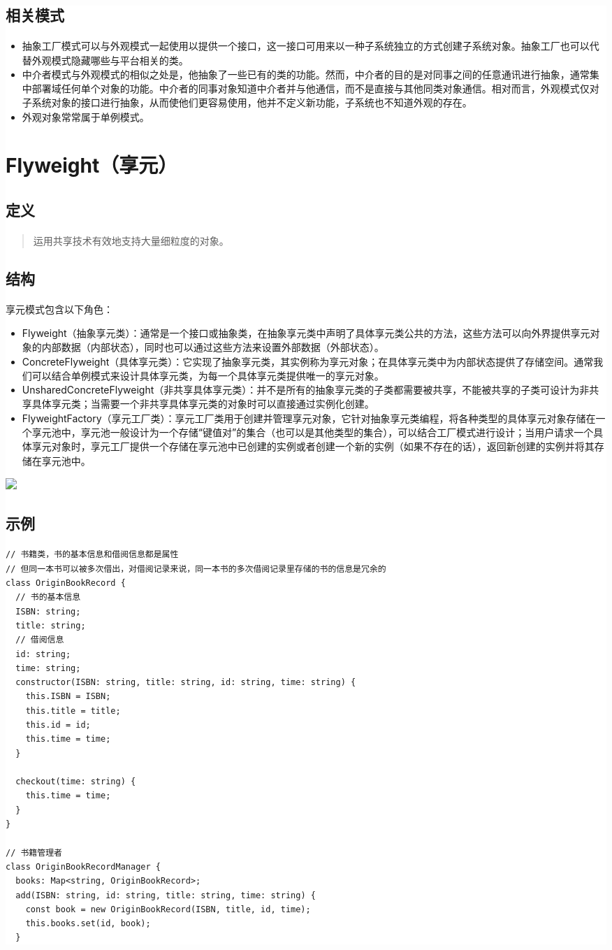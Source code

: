 
## 相关模式

* 抽象工厂模式可以与外观模式一起使用以提供一个接口，这一接口可用来以一种子系统独立的方式创建子系统对象。抽象工厂也可以代替外观模式隐藏哪些与平台相关的类。
* 中介者模式与外观模式的相似之处是，他抽象了一些已有的类的功能。然而，中介者的目的是对同事之间的任意通讯进行抽象，通常集中部署域任何单个对象的功能。中介者的同事对象知道中介者并与他通信，而不是直接与其他同类对象通信。相对而言，外观模式仅对子系统对象的接口进行抽象，从而使他们更容易使用，他并不定义新功能，子系统也不知道外观的存在。
* 外观对象常常属于单例模式。


# Flyweight（享元）

## 定义

> 运用共享技术有效地支持大量细粒度的对象。


## 结构

享元模式包含以下角色：

* Flyweight（抽象享元类）：通常是一个接口或抽象类，在抽象享元类中声明了具体享元类公共的方法，这些方法可以向外界提供享元对象的内部数据（内部状态），同时也可以通过这些方法来设置外部数据（外部状态）。
* ConcreteFlyweight（具体享元类）：它实现了抽象享元类，其实例称为享元对象；在具体享元类中为内部状态提供了存储空间。通常我们可以结合单例模式来设计具体享元类，为每一个具体享元类提供唯一的享元对象。
* UnsharedConcreteFlyweight（非共享具体享元类）：并不是所有的抽象享元类的子类都需要被共享，不能被共享的子类可设计为非共享具体享元类；当需要一个非共享具体享元类的对象时可以直接通过实例化创建。
* FlyweightFactory（享元工厂类）：享元工厂类用于创建并管理享元对象，它针对抽象享元类编程，将各种类型的具体享元对象存储在一个享元池中，享元池一般设计为一个存储“键值对”的集合（也可以是其他类型的集合），可以结合工厂模式进行设计；当用户请求一个具体享元对象时，享元工厂提供一个存储在享元池中已创建的实例或者创建一个新的实例（如果不存在的话），返回新创建的实例并将其存储在享元池中。


![](https://user-gold-cdn.xitu.io/2018/1/7/160cfbfbd71aac31?w=1544&h=564&f=png&s=506048)

## 示例

```plain
// 书籍类，书的基本信息和借阅信息都是属性
// 但同一本书可以被多次借出，对借阅记录来说，同一本书的多次借阅记录里存储的书的信息是冗余的
class OriginBookRecord {
  // 书的基本信息
  ISBN: string;
  title: string;
  // 借阅信息
  id: string;
  time: string;
  constructor(ISBN: string, title: string, id: string, time: string) {
    this.ISBN = ISBN;
    this.title = title;
    this.id = id;
    this.time = time;
  }

  checkout(time: string) {
    this.time = time;
  }
}

// 书籍管理者
class OriginBookRecordManager {
  books: Map<string, OriginBookRecord>;
  add(ISBN: string, id: string, title: string, time: string) {
    const book = new OriginBookRecord(ISBN, title, id, time);
    this.books.set(id, book);
  }
```